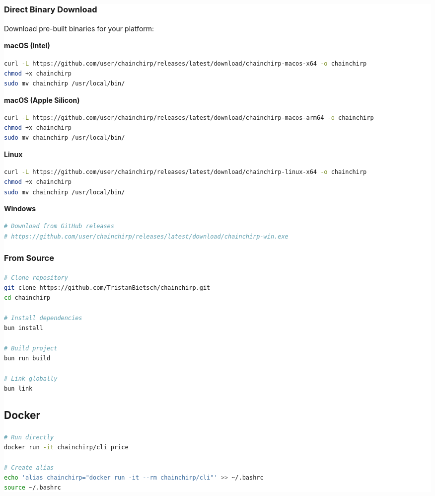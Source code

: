 ### Direct Binary Download

Download pre-built binaries for your platform:

**macOS (Intel)**
```bash
curl -L https://github.com/user/chainchirp/releases/latest/download/chainchirp-macos-x64 -o chainchirp
chmod +x chainchirp
sudo mv chainchirp /usr/local/bin/
```

**macOS (Apple Silicon)**
```bash
curl -L https://github.com/user/chainchirp/releases/latest/download/chainchirp-macos-arm64 -o chainchirp
chmod +x chainchirp
sudo mv chainchirp /usr/local/bin/
```

**Linux**
```bash
curl -L https://github.com/user/chainchirp/releases/latest/download/chainchirp-linux-x64 -o chainchirp
chmod +x chainchirp
sudo mv chainchirp /usr/local/bin/
```

**Windows**
```powershell
# Download from GitHub releases
# https://github.com/user/chainchirp/releases/latest/download/chainchirp-win.exe
```

### From Source

```bash
# Clone repository
git clone https://github.com/TristanBietsch/chainchirp.git
cd chainchirp

# Install dependencies
bun install

# Build project
bun run build

# Link globally
bun link
```

## Docker

```bash
# Run directly
docker run -it chainchirp/cli price

# Create alias
echo 'alias chainchirp="docker run -it --rm chainchirp/cli"' >> ~/.bashrc
source ~/.bashrc
```
